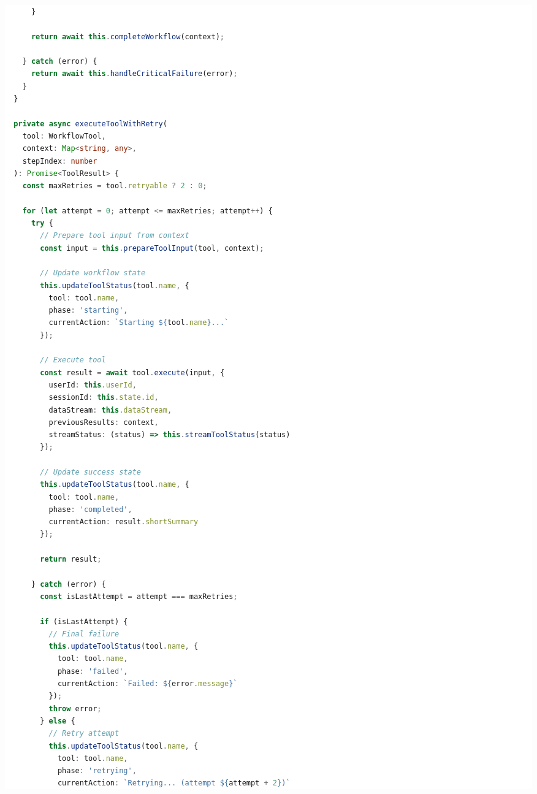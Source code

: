 ```typescript
      }
      
      return await this.completeWorkflow(context);
      
    } catch (error) {
      return await this.handleCriticalFailure(error);
    }
  }
  
  private async executeToolWithRetry(
    tool: WorkflowTool, 
    context: Map<string, any>, 
    stepIndex: number
  ): Promise<ToolResult> {
    const maxRetries = tool.retryable ? 2 : 0;
    
    for (let attempt = 0; attempt <= maxRetries; attempt++) {
      try {
        // Prepare tool input from context
        const input = this.prepareToolInput(tool, context);
        
        // Update workflow state
        this.updateToolStatus(tool.name, {
          tool: tool.name,
          phase: 'starting',
          currentAction: `Starting ${tool.name}...`
        });
        
        // Execute tool
        const result = await tool.execute(input, {
          userId: this.userId,
          sessionId: this.state.id,
          dataStream: this.dataStream,
          previousResults: context,
          streamStatus: (status) => this.streamToolStatus(status)
        });
        
        // Update success state
        this.updateToolStatus(tool.name, {
          tool: tool.name,
          phase: 'completed',
          currentAction: result.shortSummary
        });
        
        return result;
        
      } catch (error) {
        const isLastAttempt = attempt === maxRetries;
        
        if (isLastAttempt) {
          // Final failure
          this.updateToolStatus(tool.name, {
            tool: tool.name,
            phase: 'failed',
            currentAction: `Failed: ${error.message}`
          });
          throw error;
        } else {
          // Retry attempt
          this.updateToolStatus(tool.name, {
            tool: tool.name,
            phase: 'retrying',
            currentAction: `Retrying... (attempt ${attempt + 2})`
```